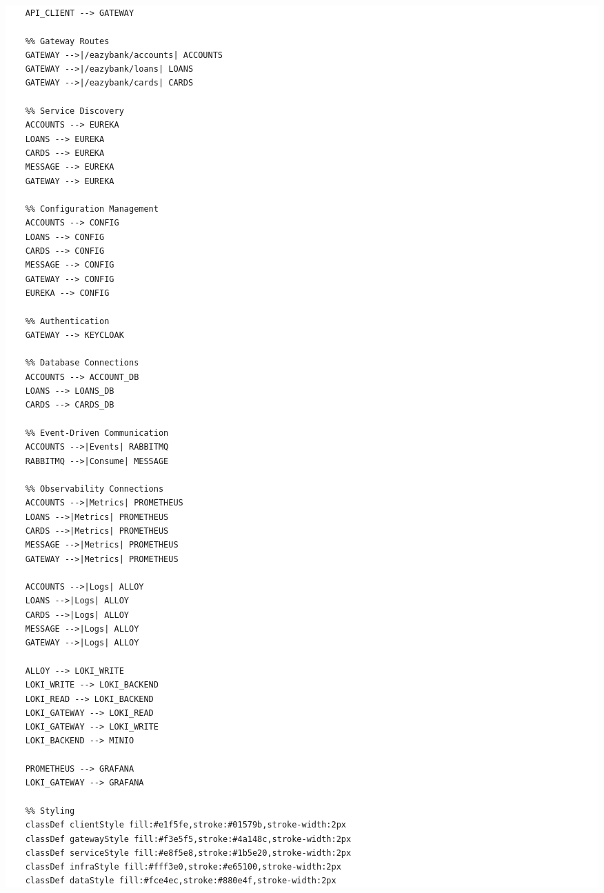 ```mermaid
    API_CLIENT --> GATEWAY

    %% Gateway Routes
    GATEWAY -->|/eazybank/accounts| ACCOUNTS
    GATEWAY -->|/eazybank/loans| LOANS
    GATEWAY -->|/eazybank/cards| CARDS

    %% Service Discovery
    ACCOUNTS --> EUREKA
    LOANS --> EUREKA
    CARDS --> EUREKA
    MESSAGE --> EUREKA
    GATEWAY --> EUREKA

    %% Configuration Management
    ACCOUNTS --> CONFIG
    LOANS --> CONFIG
    CARDS --> CONFIG
    MESSAGE --> CONFIG
    GATEWAY --> CONFIG
    EUREKA --> CONFIG

    %% Authentication
    GATEWAY --> KEYCLOAK

    %% Database Connections
    ACCOUNTS --> ACCOUNT_DB
    LOANS --> LOANS_DB
    CARDS --> CARDS_DB

    %% Event-Driven Communication
    ACCOUNTS -->|Events| RABBITMQ
    RABBITMQ -->|Consume| MESSAGE

    %% Observability Connections
    ACCOUNTS -->|Metrics| PROMETHEUS
    LOANS -->|Metrics| PROMETHEUS
    CARDS -->|Metrics| PROMETHEUS
    MESSAGE -->|Metrics| PROMETHEUS
    GATEWAY -->|Metrics| PROMETHEUS

    ACCOUNTS -->|Logs| ALLOY
    LOANS -->|Logs| ALLOY
    CARDS -->|Logs| ALLOY
    MESSAGE -->|Logs| ALLOY
    GATEWAY -->|Logs| ALLOY

    ALLOY --> LOKI_WRITE
    LOKI_WRITE --> LOKI_BACKEND
    LOKI_READ --> LOKI_BACKEND
    LOKI_GATEWAY --> LOKI_READ
    LOKI_GATEWAY --> LOKI_WRITE
    LOKI_BACKEND --> MINIO

    PROMETHEUS --> GRAFANA
    LOKI_GATEWAY --> GRAFANA

    %% Styling
    classDef clientStyle fill:#e1f5fe,stroke:#01579b,stroke-width:2px
    classDef gatewayStyle fill:#f3e5f5,stroke:#4a148c,stroke-width:2px
    classDef serviceStyle fill:#e8f5e8,stroke:#1b5e20,stroke-width:2px
    classDef infraStyle fill:#fff3e0,stroke:#e65100,stroke-width:2px
    classDef dataStyle fill:#fce4ec,stroke:#880e4f,stroke-width:2px
```